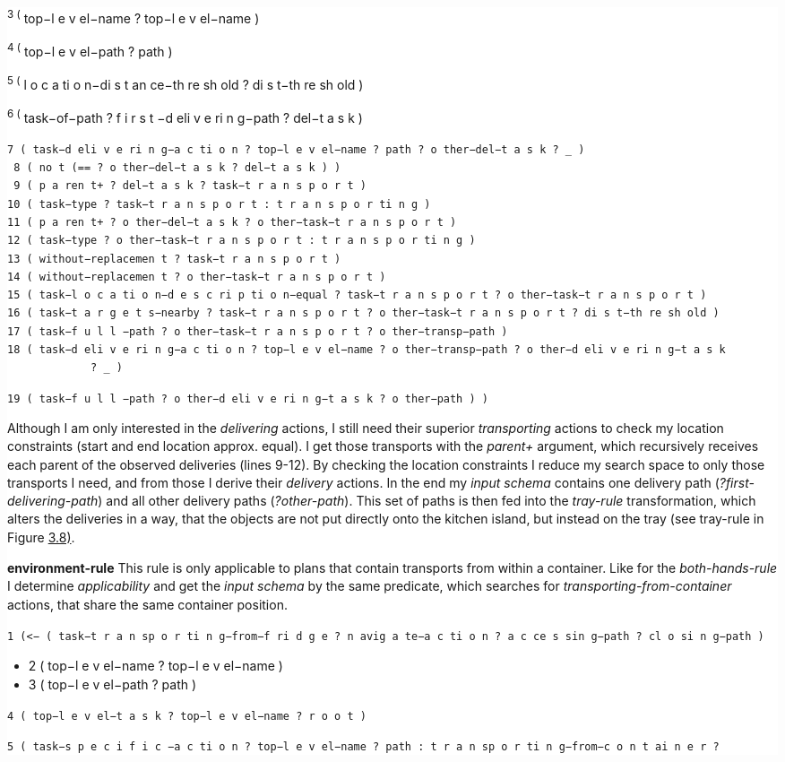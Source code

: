 <sup>3 (</sup> top−l e v el−name ? top−l e v el−name )

<sup>4 (</sup> top−l e v el−path ? path )

<sup>5 (</sup> l o c a ti o n−di s t an ce−th re sh old ? di s t−th re sh old )

<sup>6 (</sup> task−of−path ? f i r s t −d eli v e ri n g−path ? del−t a s k )

```
7 ( task−d eli v e ri n g−a c ti o n ? top−l e v el−name ? path ? o ther−del−t a s k ? _ )
 8 ( no t (== ? o ther−del−t a s k ? del−t a s k ) )
 9 ( p a ren t+ ? del−t a s k ? task−t r a n s p o r t )
10 ( task−type ? task−t r a n s p o r t : t r a n s p o r ti n g )
11 ( p a ren t+ ? o ther−del−t a s k ? o ther−task−t r a n s p o r t )
12 ( task−type ? o ther−task−t r a n s p o r t : t r a n s p o r ti n g )
13 ( without−replacemen t ? task−t r a n s p o r t )
14 ( without−replacemen t ? o ther−task−t r a n s p o r t )
15 ( task−l o c a ti o n−d e s c ri p ti o n−equal ? task−t r a n s p o r t ? o ther−task−t r a n s p o r t )
16 ( task−t a r g e t s−nearby ? task−t r a n s p o r t ? o ther−task−t r a n s p o r t ? di s t−th re sh old )
17 ( task−f u l l −path ? o ther−task−t r a n s p o r t ? o ther−transp−path )
18 ( task−d eli v e ri n g−a c ti o n ? top−l e v el−name ? o ther−transp−path ? o ther−d eli v e ri n g−t a s k
             ? _ )
```

```
19 ( task−f u l l −path ? o ther−d eli v e ri n g−t a s k ? o ther−path ) )
```
Although I am only interested in the *delivering* actions, I still need their superior *transporting* actions to check my location constraints (start and end location approx. equal). I get those transports with the *parent+* argument, which recursively receives each parent of the observed deliveries (lines 9-12). By checking the location constraints I reduce my search space to only those transports I need, and from those I derive their *delivery* actions. In the end my *input schema* contains one delivery path (*?first-delivering-path*) and all other delivery paths (*?other-path*). This set of paths is then fed into the *tray-rule* transformation, which alters the deliveries in a way, that the objects are not put directly onto the kitchen island, but instead on the tray (see tray-rule in Figure [3.8\)](#page-35-0).

**environment-rule** This rule is only applicable to plans that contain transports from within a container. Like for the *both-hands-rule* I determine *applicability* and get the *input schema* by the same predicate, which searches for *transporting-from-container* actions, that share the same container position.

```
1 (<− ( task−t r a n sp o r ti n g−from−f ri d g e ? n avig a te−a c ti o n ? a c ce s sin g−path ? cl o si n g−path )
```
- 2 ( top−l e v el−name ? top−l e v el−name )
- 3 ( top−l e v el−path ? path )

```
4 ( top−l e v el−t a s k ? top−l e v el−name ? r o o t )
```

```
5 ( task−s p e c i f i c −a c ti o n ? top−l e v el−name ? path : t r a n sp o r ti n g−from−c o n t ai n e r ?
```

